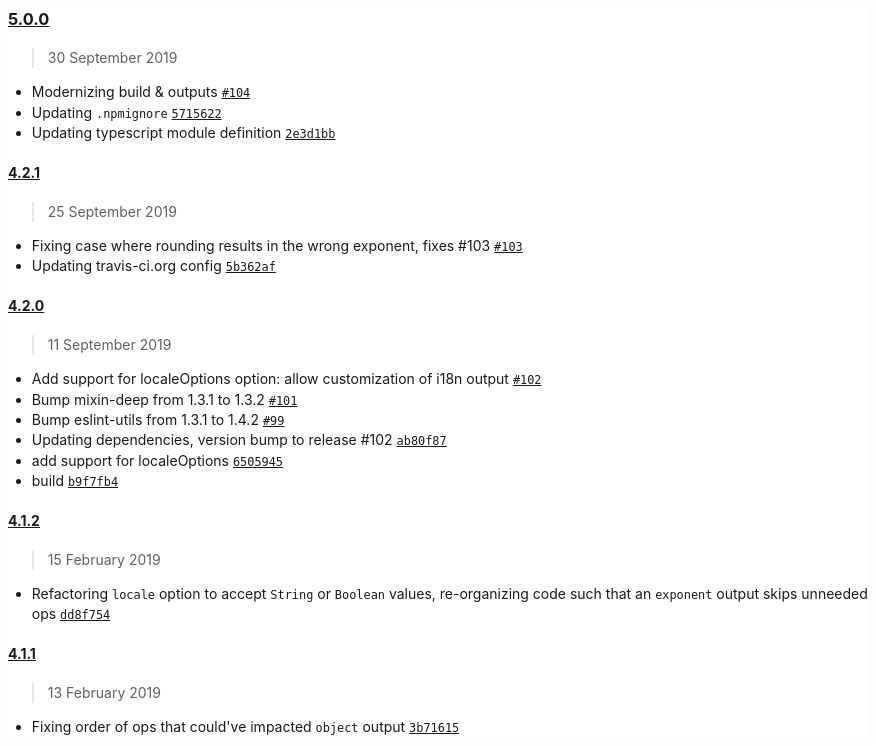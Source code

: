 ### [5.0.0](https://github.com//avoidwork/filesize.js.git/compare/4.2.1...5.0.0)

> 30 September 2019

- Modernizing build & outputs [`#104`](https://github.com//avoidwork/filesize.js.git/pull/104)
- Updating `.npmignore` [`5715622`](https://github.com//avoidwork/filesize.js.git/commit/5715622929108ec6534223ad579d21702a880efe)
- Updating typescript module definition [`2e3d1bb`](https://github.com//avoidwork/filesize.js.git/commit/2e3d1bb20751e3d25057bb6ef91f66a737057380)

#### [4.2.1](https://github.com//avoidwork/filesize.js.git/compare/4.2.0...4.2.1)

> 25 September 2019

- Fixing case where rounding results in the wrong exponent, fixes #103 [`#103`](https://github.com//avoidwork/filesize.js.git/issues/103)
- Updating travis-ci.org config [`5b362af`](https://github.com//avoidwork/filesize.js.git/commit/5b362afb7dbdc67bc39606b9ca4c5f7ca2bcdab4)

#### [4.2.0](https://github.com//avoidwork/filesize.js.git/compare/4.1.2...4.2.0)

> 11 September 2019

- Add support for localeOptions option: allow customization of i18n output [`#102`](https://github.com//avoidwork/filesize.js.git/pull/102)
- Bump mixin-deep from 1.3.1 to 1.3.2 [`#101`](https://github.com//avoidwork/filesize.js.git/pull/101)
- Bump eslint-utils from 1.3.1 to 1.4.2 [`#99`](https://github.com//avoidwork/filesize.js.git/pull/99)
- Updating dependencies, version bump to release #102 [`ab80f87`](https://github.com//avoidwork/filesize.js.git/commit/ab80f877f0ff98fec7bd31becbc23540ff7956ab)
- add support for localeOptions [`6505945`](https://github.com//avoidwork/filesize.js.git/commit/6505945d09c279cb05bca5a5698f55f1c7714eb5)
- build [`b9f7fb4`](https://github.com//avoidwork/filesize.js.git/commit/b9f7fb4c9a26c9098e18f8c0521d574e80b13327)

#### [4.1.2](https://github.com//avoidwork/filesize.js.git/compare/4.1.1...4.1.2)

> 15 February 2019

- Refactoring `locale` option to accept `String` or `Boolean` values, re-organizing code such that an `exponent` output skips unneeded ops [`dd8f754`](https://github.com//avoidwork/filesize.js.git/commit/dd8f7546dfe7d62977fdc184321e9413ab22a086)

#### [4.1.1](https://github.com//avoidwork/filesize.js.git/compare/4.1.0...4.1.1)

> 13 February 2019

- Fixing order of ops that could've impacted `object` output [`3b71615`](https://github.com//avoidwork/filesize.js.git/commit/3b71615b50e580a3c70a9419ad46b7d44ce63782)
